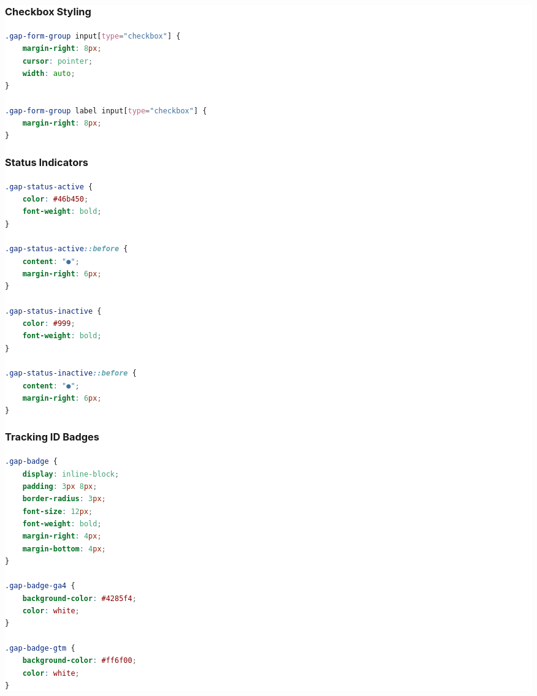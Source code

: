 ### Checkbox Styling

```css
.gap-form-group input[type="checkbox"] {
    margin-right: 8px;
    cursor: pointer;
    width: auto;
}

.gap-form-group label input[type="checkbox"] {
    margin-right: 8px;
}
```

### Status Indicators

```css
.gap-status-active {
    color: #46b450;
    font-weight: bold;
}

.gap-status-active::before {
    content: "●";
    margin-right: 6px;
}

.gap-status-inactive {
    color: #999;
    font-weight: bold;
}

.gap-status-inactive::before {
    content: "●";
    margin-right: 6px;
}
```

### Tracking ID Badges

```css
.gap-badge {
    display: inline-block;
    padding: 3px 8px;
    border-radius: 3px;
    font-size: 12px;
    font-weight: bold;
    margin-right: 4px;
    margin-bottom: 4px;
}

.gap-badge-ga4 {
    background-color: #4285f4;
    color: white;
}

.gap-badge-gtm {
    background-color: #ff6f00;
    color: white;
}
```
